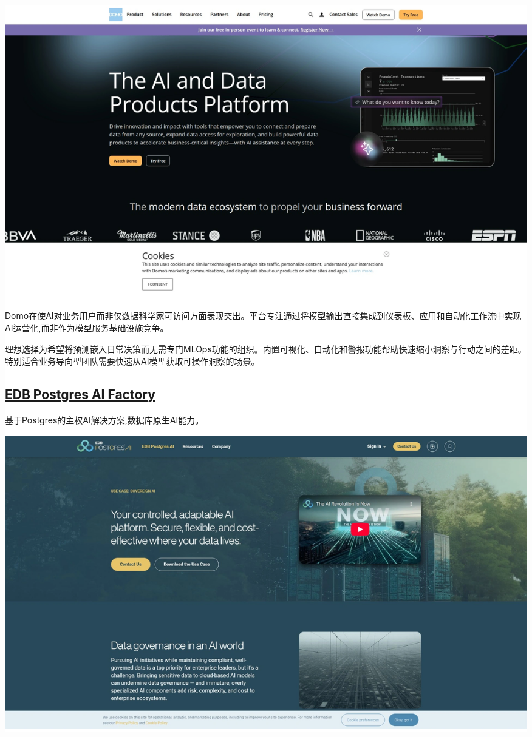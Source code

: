 ![Domo Screenshot](image/domo.webp)


Domo在使AI对业务用户而非仅数据科学家可访问方面表现突出。平台专注通过将模型输出直接集成到仪表板、应用和自动化工作流中实现AI运营化,而非作为模型服务基础设施竞争。

理想选择为希望将预测嵌入日常决策而无需专门MLOps功能的组织。内置可视化、自动化和警报功能帮助快速缩小洞察与行动之间的差距。特别适合业务导向型团队需要快速从AI模型获取可操作洞察的场景。

## **[EDB Postgres AI Factory](https://www.enterprisedb.com/use-case/sovereign-ai)**

基于Postgres的主权AI解决方案,数据库原生AI能力。

![EDB Postgres AI Factory Screenshot](image/enterprisedb.webp)
